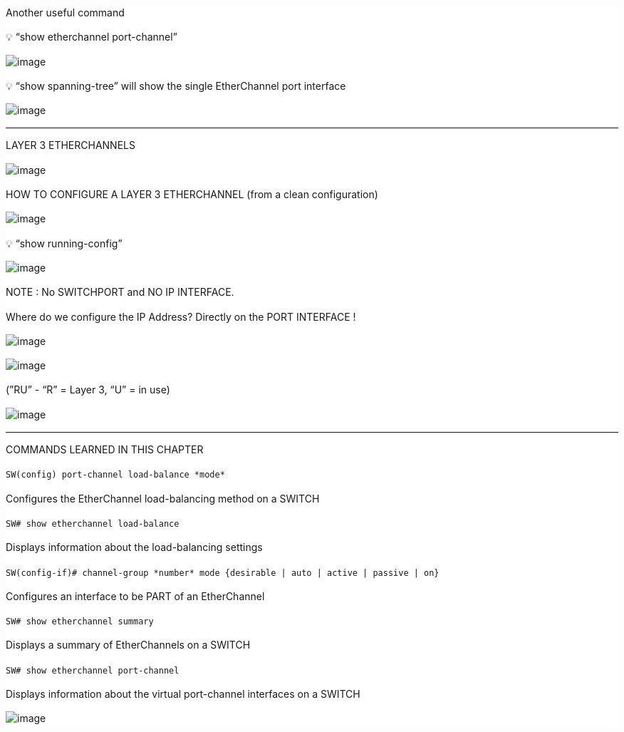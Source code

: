 Another useful command

💡 “show etherchannel port-channel”

![image](https://github.com/psaumur/CCNA/assets/106411237/61731b0c-1cc5-4a7e-b92c-d0afbea0ac2d)

💡 “show spanning-tree” will show the single EtherChannel port interface

![image](https://github.com/psaumur/CCNA/assets/106411237/df0b9cc8-0448-4bbd-aefa-62fadf2b6089)

---

LAYER 3 ETHERCHANNELS

![image](https://github.com/psaumur/CCNA/assets/106411237/c553ad64-1d8e-4a2a-a741-3102c89dc030)

HOW TO CONFIGURE A LAYER 3 ETHERCHANNEL (from a clean configuration)

![image](https://github.com/psaumur/CCNA/assets/106411237/c4520b2f-1e3b-49b8-85b1-458cdb6fc865)

💡 “show running-config”

![image](https://github.com/psaumur/CCNA/assets/106411237/8638f32d-47c3-4c64-b68e-a9e2e0070ac9)

NOTE : No SWITCHPORT and NO IP INTERFACE.

Where do we configure the IP Address?  Directly on the PORT INTERFACE !

![image](https://github.com/psaumur/CCNA/assets/106411237/3ec55a24-1de5-44a7-926c-f85500042115)

![image](https://github.com/psaumur/CCNA/assets/106411237/f99ea2a6-82fb-494a-b80d-a171732d5786)

(”RU” - “R” = Layer 3, “U” = in use)

![image](https://github.com/psaumur/CCNA/assets/106411237/acfe62c5-6908-4782-9440-1f75f842c2c9)

---

COMMANDS LEARNED IN THIS CHAPTER
```
SW(config) port-channel load-balance *mode*
```
Configures the EtherChannel load-balancing method on a SWITCH 
```
SW# show etherchannel load-balance
```
Displays information about the load-balancing settings
```
SW(config-if)# channel-group *number* mode {desirable | auto | active | passive | on}
```
Configures an interface to be PART of an EtherChannel
```
SW# show etherchannel summary
```
Displays a summary of EtherChannels on a SWITCH
```
SW# show etherchannel port-channel
```
Displays information about the virtual port-channel interfaces on a SWITCH

![image](https://github.com/psaumur/CCNA/assets/106411237/6cae87f0-0226-40cc-92ba-b839c7a5ff53)
